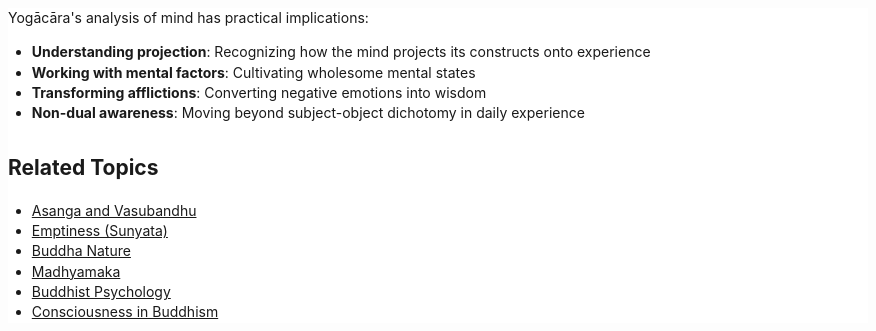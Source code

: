 Yogācāra's analysis of mind has practical implications:

- **Understanding projection**: Recognizing how the mind projects its constructs onto experience
- **Working with mental factors**: Cultivating wholesome mental states
- **Transforming afflictions**: Converting negative emotions into wisdom
- **Non-dual awareness**: Moving beyond subject-object dichotomy in daily experience

## Related Topics

- [Asanga and Vasubandhu](../figures/yogacara_founders.md)
- [Emptiness (Sunyata)](./emptiness.md)
- [Buddha Nature](./buddha_nature.md)
- [Madhyamaka](./madhyamaka.md)
- [Buddhist Psychology](../practices/buddhist_psychology.md)
- [Consciousness in Buddhism](./consciousness.md)
